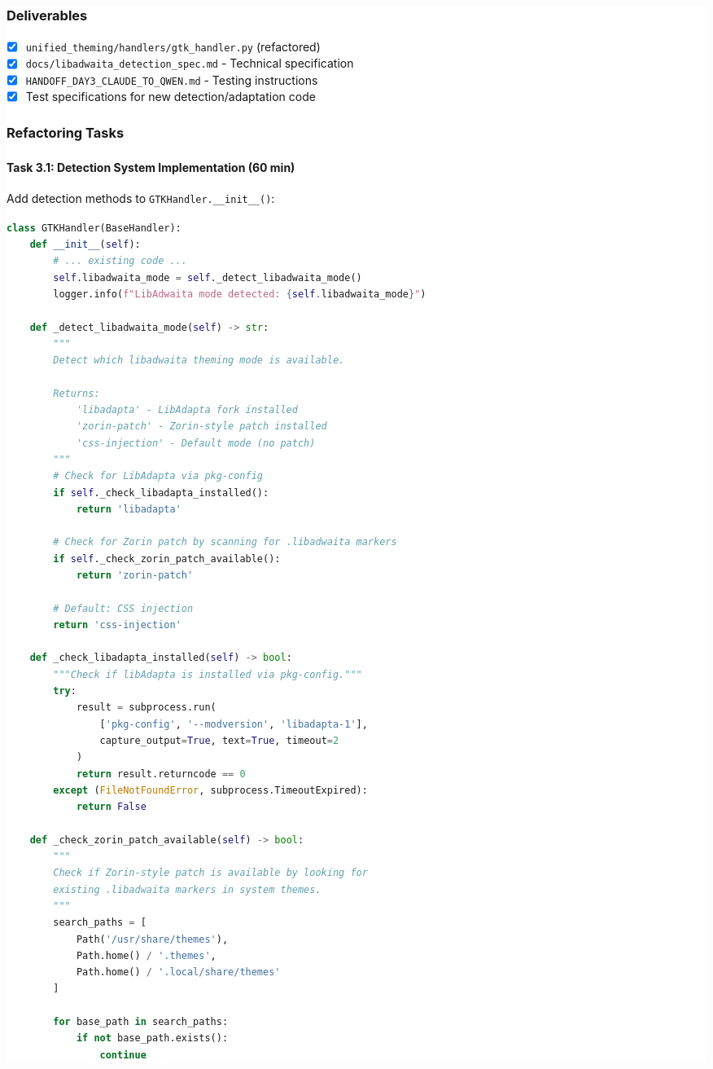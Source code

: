 ### Deliverables
- [x] `unified_theming/handlers/gtk_handler.py` (refactored)
- [x] `docs/libadwaita_detection_spec.md` - Technical specification
- [x] `HANDOFF_DAY3_CLAUDE_TO_QWEN.md` - Testing instructions
- [x] Test specifications for new detection/adaptation code

### Refactoring Tasks

#### Task 3.1: Detection System Implementation (60 min)

Add detection methods to `GTKHandler.__init__()`:

```python
class GTKHandler(BaseHandler):
    def __init__(self):
        # ... existing code ...
        self.libadwaita_mode = self._detect_libadwaita_mode()
        logger.info(f"LibAdwaita mode detected: {self.libadwaita_mode}")

    def _detect_libadwaita_mode(self) -> str:
        """
        Detect which libadwaita theming mode is available.

        Returns:
            'libadapta' - LibAdapta fork installed
            'zorin-patch' - Zorin-style patch installed
            'css-injection' - Default mode (no patch)
        """
        # Check for LibAdapta via pkg-config
        if self._check_libadapta_installed():
            return 'libadapta'

        # Check for Zorin patch by scanning for .libadwaita markers
        if self._check_zorin_patch_available():
            return 'zorin-patch'

        # Default: CSS injection
        return 'css-injection'

    def _check_libadapta_installed(self) -> bool:
        """Check if libAdapta is installed via pkg-config."""
        try:
            result = subprocess.run(
                ['pkg-config', '--modversion', 'libadapta-1'],
                capture_output=True, text=True, timeout=2
            )
            return result.returncode == 0
        except (FileNotFoundError, subprocess.TimeoutExpired):
            return False

    def _check_zorin_patch_available(self) -> bool:
        """
        Check if Zorin-style patch is available by looking for
        existing .libadwaita markers in system themes.
        """
        search_paths = [
            Path('/usr/share/themes'),
            Path.home() / '.themes',
            Path.home() / '.local/share/themes'
        ]

        for base_path in search_paths:
            if not base_path.exists():
                continue
```